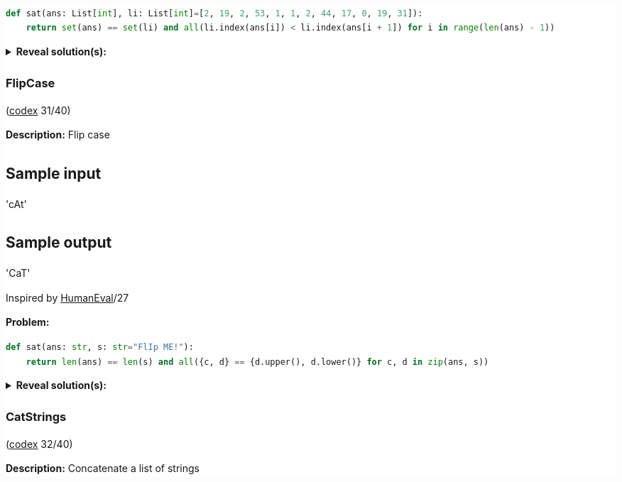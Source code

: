 ```python
def sat(ans: List[int], li: List[int]=[2, 19, 2, 53, 1, 1, 2, 44, 17, 0, 19, 31]):
    return set(ans) == set(li) and all(li.index(ans[i]) < li.index(ans[i + 1]) for i in range(len(ans) - 1))
```
<details><summary><strong>Reveal solution(s):</strong></summary></details>

### FlipCase
([codex](#codex) 31/40)

**Description:**
Flip case

Sample input
---
'cAt'

Sample output
---
'CaT'

Inspired by [HumanEval](https://github.com/openai/human-eval)/27

**Problem:**

```python
def sat(ans: str, s: str="FlIp ME!"):
    return len(ans) == len(s) and all({c, d} == {d.upper(), d.lower()} for c, d in zip(ans, s))
```
<details><summary><strong>Reveal solution(s):</strong></summary></details>

### CatStrings
([codex](#codex) 32/40)

**Description:**
Concatenate a list of strings

